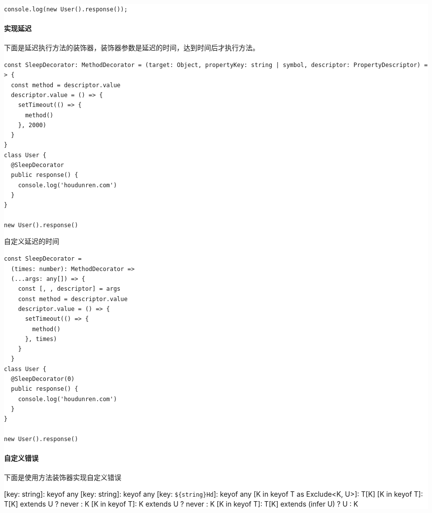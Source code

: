 ```text
console.log(new User().response());
```

#### 实现延迟

下面是延迟执行方法的装饰器，装饰器参数是延迟的时间，达到时间后才执行方法。

```text
const SleepDecorator: MethodDecorator = (target: Object, propertyKey: string | symbol, descriptor: PropertyDescriptor) => {
  const method = descriptor.value
  descriptor.value = () => {
    setTimeout(() => {
      method()
    }, 2000)
  }
}
class User {
  @SleepDecorator
  public response() {
    console.log('houdunren.com')
  }
}

new User().response()
```

自定义延迟的时间

```text
const SleepDecorator =
  (times: number): MethodDecorator =>
  (...args: any[]) => {
    const [, , descriptor] = args
    const method = descriptor.value
    descriptor.value = () => {
      setTimeout(() => {
        method()
      }, times)
    }
  }
class User {
  @SleepDecorator(0)
  public response() {
    console.log('houdunren.com')
  }
}

new User().response()
```

#### 自定义错误

下面是使用方法装饰器实现自定义错误


  [key: string]: keyof any
  [key: string]: keyof any
  [key: `${string}Hd`]: keyof any
  [K in keyof T as Exclude<K, U>]: T[K]
  [K in keyof T]: T[K] extends U ? never : K
  [K in keyof T]: K extends U ? never : K
  [K in keyof T]: T[K] extends (infer U) ? U : K